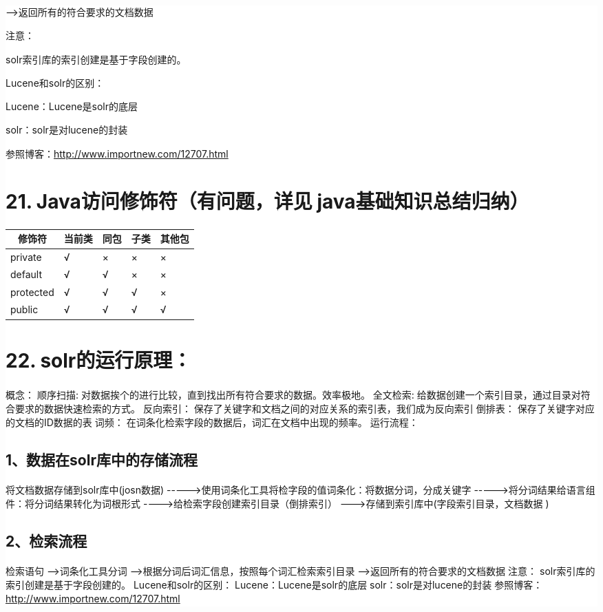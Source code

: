-->返回所有的符合要求的文档数据 

注意： 

solr索引库的索引创建是基于字段创建的。 

Lucene和solr的区别： 

Lucene：Lucene是solr的底层 

solr：solr是对lucene的封装 

参照博客：http://www.importnew.com/12707.html 


 # 21. Java访问修饰符（有问题，详见 java基础知识总结归纳）

| 修饰符    | 当前类 | 同包 | 子类 | 其他包 |
| --------- | ------ | ---- | ---- | ------ |
| private   | √      | ×    | ×    | ×      |
| default   | √      | √    | ×    | ×      |
| protected | √      | √    | √    | ×      |
| public    | √      | √    | √    | √      |





# 22. solr的运行原理：

概念： 
顺序扫描: 
对数据挨个的进行比较，直到找出所有符合要求的数据。效率极地。 
全文检索: 
给数据创建一个索引目录，通过目录对符合要求的数据快速检索的方式。 
反向索引： 
保存了关键字和文档之间的对应关系的索引表，我们成为反向索引 
倒排表： 
保存了关键字对应的文档的ID数据的表 
词频： 
在词条化检索字段的数据后，词汇在文档中出现的频率。 
运行流程： 
## 1、数据在solr库中的存储流程 
将文档数据存储到solr库中(josn数据) 
----->使用词条化工具将检字段的值词条化：将数据分词，分成关键字 
----->将分词结果给语言组件：将分词结果转化为词根形式 
---->给检索字段创建索引目录（倒排索引） 
--->存储到索引库中(字段索引目录，文档数据 ) 

## 2、检索流程 
检索语句 
-->词条化工具分词 
-->根据分词后词汇信息，按照每个词汇检索索引目录 
-->返回所有的符合要求的文档数据 
注意： 
solr索引库的索引创建是基于字段创建的。 
Lucene和solr的区别： 
Lucene：Lucene是solr的底层 
solr：solr是对lucene的封装 
参照博客：http://www.importnew.com/12707.html 
